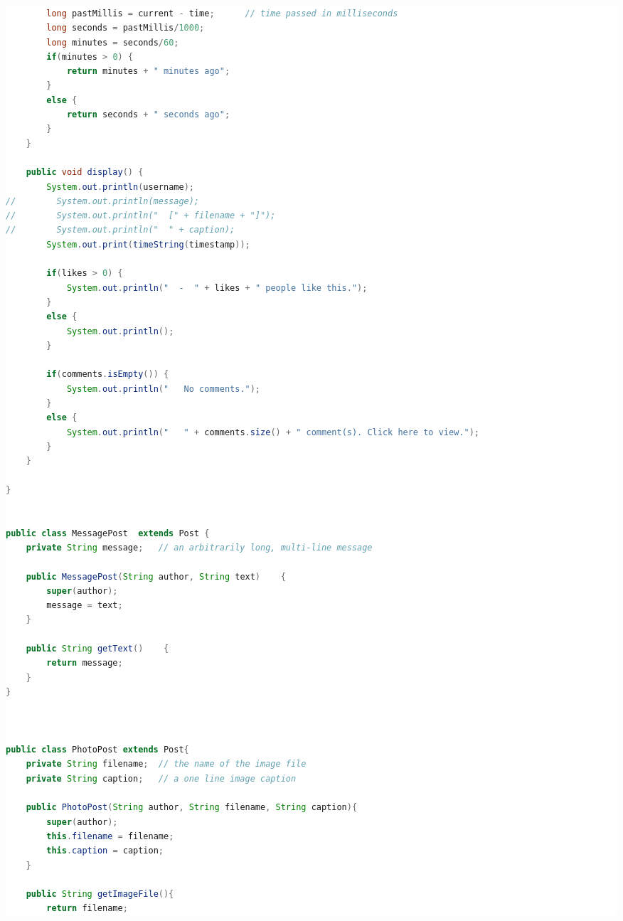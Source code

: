 ```java
        long pastMillis = current - time;      // time passed in milliseconds
        long seconds = pastMillis/1000;
        long minutes = seconds/60;
        if(minutes > 0) {
            return minutes + " minutes ago";
        }
        else {
            return seconds + " seconds ago";
        }
    }
    
    public void display() {
        System.out.println(username);
//        System.out.println(message);
//        System.out.println("  [" + filename + "]");
//        System.out.println("  " + caption);
        System.out.print(timeString(timestamp));
        
        if(likes > 0) {
            System.out.println("  -  " + likes + " people like this.");
        }
        else {
            System.out.println();
        }
        
        if(comments.isEmpty()) {
            System.out.println("   No comments.");
        }
        else {
            System.out.println("   " + comments.size() + " comment(s). Click here to view.");
        }
    }
    
}


public class MessagePost  extends Post {
    private String message;   // an arbitrarily long, multi-line message

    public MessagePost(String author, String text)    {
        super(author);
        message = text;
    }
    
    public String getText()    {
        return message;
    }
}



public class PhotoPost extends Post{
    private String filename;  // the name of the image file
    private String caption;   // a one line image caption

    public PhotoPost(String author, String filename, String caption){
        super(author);
        this.filename = filename;
        this.caption = caption;
    }

    public String getImageFile(){
        return filename;
```